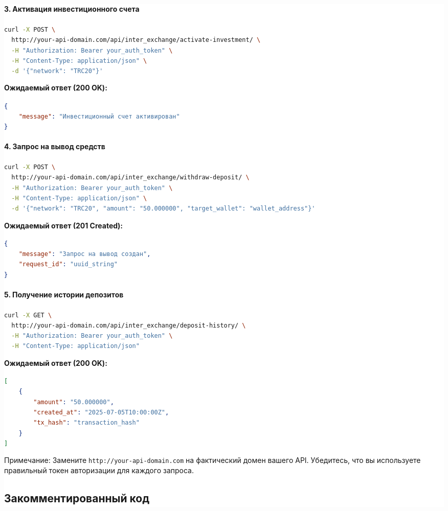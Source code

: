 #### 3. Активация инвестиционного счета
```bash
curl -X POST \
  http://your-api-domain.com/api/inter_exchange/activate-investment/ \
  -H "Authorization: Bearer your_auth_token" \
  -H "Content-Type: application/json" \
  -d '{"network": "TRC20"}'
```
**Ожидаемый ответ (200 OK):**
```json
{
    "message": "Инвестиционный счет активирован"
}
```

#### 4. Запрос на вывод средств
```bash
curl -X POST \
  http://your-api-domain.com/api/inter_exchange/withdraw-deposit/ \
  -H "Authorization: Bearer your_auth_token" \
  -H "Content-Type: application/json" \
  -d '{"network": "TRC20", "amount": "50.000000", "target_wallet": "wallet_address"}'
```
**Ожидаемый ответ (201 Created):**
```json
{
    "message": "Запрос на вывод создан",
    "request_id": "uuid_string"
}
```

#### 5. Получение истории депозитов
```bash
curl -X GET \
  http://your-api-domain.com/api/inter_exchange/deposit-history/ \
  -H "Authorization: Bearer your_auth_token" \
  -H "Content-Type: application/json"
```
**Ожидаемый ответ (200 OK):**
```json
[
    {
        "amount": "50.000000",
        "created_at": "2025-07-05T10:00:00Z",
        "tx_hash": "transaction_hash"
    }
]
```

Примечание: Замените `http://your-api-domain.com` на фактический домен вашего API. Убедитесь, что вы используете правильный токен авторизации для каждого запроса.

## Закомментированный код
